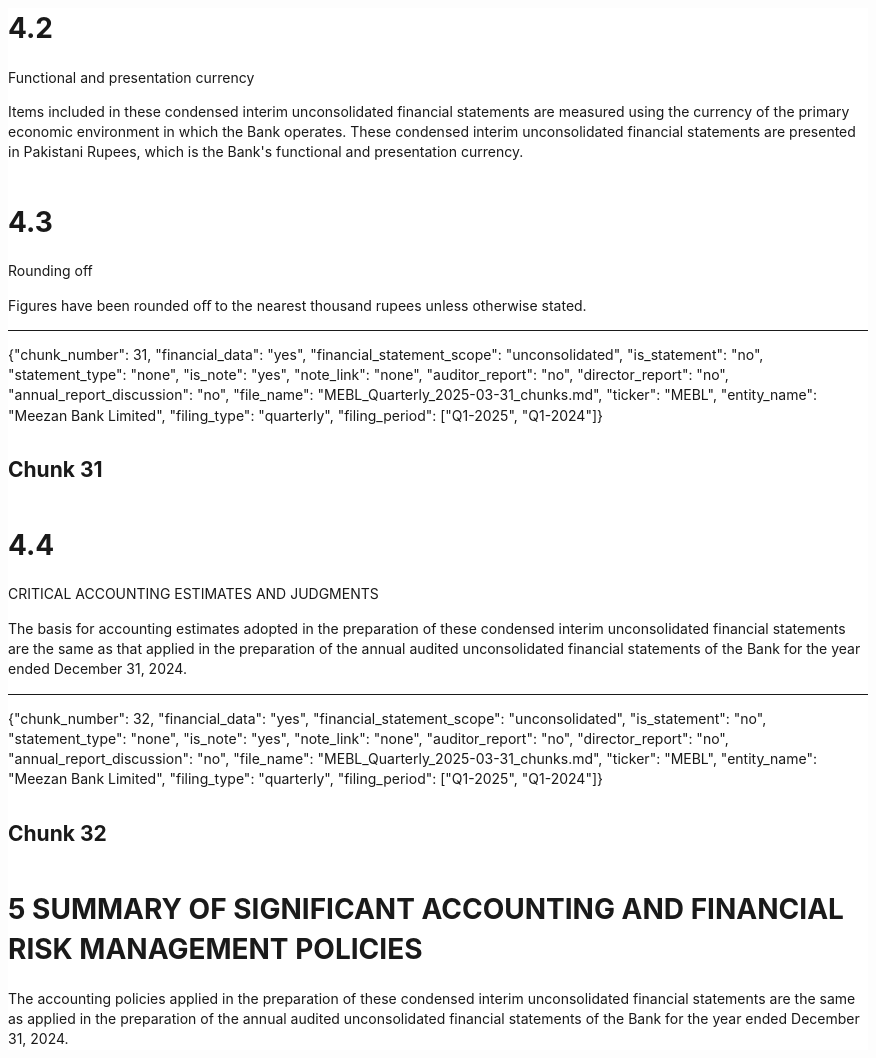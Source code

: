 
# 4.2

Functional and presentation currency

Items included in these condensed interim unconsolidated financial statements are measured using the currency of the primary economic environment in which the Bank operates. These condensed interim unconsolidated financial statements are presented in Pakistani Rupees, which is the Bank's functional and presentation currency.

# 4.3

Rounding off

Figures have been rounded oﬀ to the nearest thousand rupees unless otherwise stated.

---

{"chunk_number": 31, "financial_data": "yes", "financial_statement_scope": "unconsolidated", "is_statement": "no", "statement_type": "none", "is_note": "yes", "note_link": "none", "auditor_report": "no", "director_report": "no", "annual_report_discussion": "no", "file_name": "MEBL_Quarterly_2025-03-31_chunks.md", "ticker": "MEBL", "entity_name": "Meezan Bank Limited", "filing_type": "quarterly", "filing_period": ["Q1-2025", "Q1-2024"]}
## Chunk 31


# 4.4

CRITICAL ACCOUNTING ESTIMATES AND JUDGMENTS

The basis for accounting estimates adopted in the preparation of these condensed interim unconsolidated financial statements are the same as that applied in the preparation of the annual audited unconsolidated financial statements of the Bank for the year ended December 31, 2024.

---

{"chunk_number": 32, "financial_data": "yes", "financial_statement_scope": "unconsolidated", "is_statement": "no", "statement_type": "none", "is_note": "yes", "note_link": "none", "auditor_report": "no", "director_report": "no", "annual_report_discussion": "no", "file_name": "MEBL_Quarterly_2025-03-31_chunks.md", "ticker": "MEBL", "entity_name": "Meezan Bank Limited", "filing_type": "quarterly", "filing_period": ["Q1-2025", "Q1-2024"]}
## Chunk 32


# 5 SUMMARY OF SIGNIFICANT ACCOUNTING AND FINANCIAL RISK MANAGEMENT POLICIES

The accounting policies applied in the preparation of these condensed interim unconsolidated financial statements are the same as applied in the preparation of the annual audited unconsolidated financial statements of the Bank for the year ended December 31, 2024.
